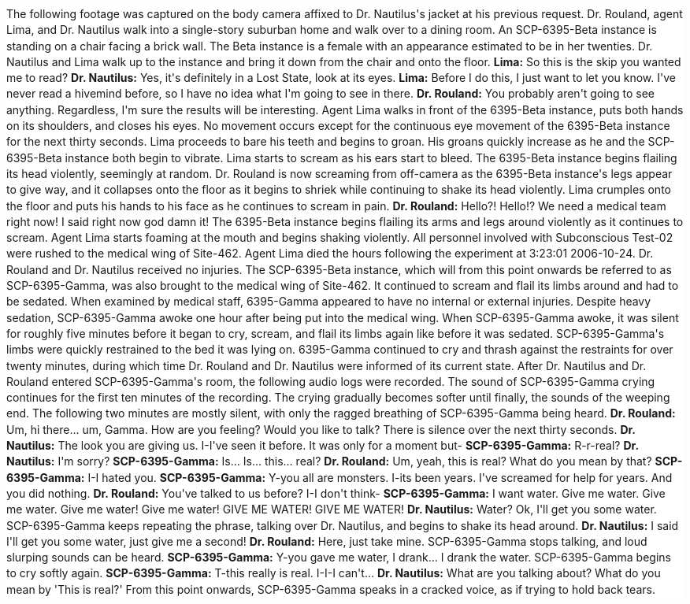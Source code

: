 The following footage was captured on the body camera affixed to Dr. Nautilus's jacket at his previous request.
Dr. Rouland, agent Lima, and Dr. Nautilus walk into a single-story suburban home and walk over to a dining room. An SCP-6395-Beta instance is standing on a chair facing a brick wall. The Beta instance is a female with an appearance estimated to be in her twenties. Dr. Nautilus and Lima walk up to the instance and bring it down from the chair and onto the floor.
**Lima:** So this is the skip you wanted me to read?
**Dr. Nautilus:** Yes, it's definitely in a Lost State, look at its eyes.
**Lima:** Before I do this, I just want to let you know. I've never read a hivemind before, so I have no idea what I'm going to see in there.
**Dr. Rouland:** You probably aren't going to see anything. Regardless, I'm sure the results will be interesting.
Agent Lima walks in front of the 6395-Beta instance, puts both hands on its shoulders, and closes his eyes. No movement occurs except for the continuous eye movement of the 6395-Beta instance for the next thirty seconds. Lima proceeds to bare his teeth and begins to groan. His groans quickly increase as he and the SCP-6395-Beta instance both begin to vibrate. Lima starts to scream as his ears start to bleed. The 6395-Beta instance begins flailing its head violently, seemingly at random. Dr. Rouland is now screaming from off-camera as the 6395-Beta instance's legs appear to give way, and it collapses onto the floor as it begins to shriek while continuing to shake its head violently. Lima crumples onto the floor and puts his hands to his face as he continues to scream in pain.
**Dr. Rouland:** Hello?! Hello!? We need a medical team right now! I said right now god damn it!
The 6395-Beta instance begins flailing its arms and legs around violently as it continues to scream. Agent Lima starts foaming at the mouth and begins shaking violently.
All personnel involved with Subconscious Test-02 were rushed to the medical wing of Site-462. Agent Lima died the hours following the experiment at 3:23:01 2006-10-24. Dr. Rouland and Dr. Nautilus received no injuries.
The SCP-6395-Beta instance, which will from this point onwards be referred to as SCP-6395-Gamma, was also brought to the medical wing of Site-462. It continued to scream and flail its limbs around and had to be sedated. When examined by medical staff, 6395-Gamma appeared to have no internal or external injuries. Despite heavy sedation, SCP-6395-Gamma awoke one hour after being put into the medical wing. When SCP-6395-Gamma awoke, it was silent for roughly five minutes before it began to cry, scream, and flail its limbs again like before it was sedated. SCP-6395-Gamma's limbs were quickly restrained to the bed it was lying on. 6395-Gamma continued to cry and thrash against the restraints for over twenty minutes, during which time Dr. Rouland and Dr. Nautilus were informed of its current state.
After Dr. Nautilus and Dr. Rouland entered SCP-6395-Gamma's room, the following audio logs were recorded.
The sound of SCP-6395-Gamma crying continues for the first ten minutes of the recording. The crying gradually becomes softer until finally, the sounds of the weeping end. The following two minutes are mostly silent, with only the ragged breathing of SCP-6395-Gamma being heard.
**Dr. Rouland:** Um, hi there… um, Gamma. How are you feeling? Would you like to talk?
There is silence over the next thirty seconds.
**Dr. Nautilus:** The look you are giving us. I-I've seen it before. It was only for a moment but-
**SCP-6395-Gamma:** R-r-real?
**Dr. Nautilus:** I'm sorry?
**SCP-6395-Gamma:** Is… Is… this… real?
**Dr. Rouland:** Um, yeah, this is real? What do you mean by that?
**SCP-6395-Gamma:** I-I hated you.
**SCP-6395-Gamma:** Y-you all are monsters. I-its been years. I've screamed for help for years. And you did nothing.
**Dr. Rouland:** You've talked to us before? I-I don't think-
**SCP-6395-Gamma:** I want water. Give me water. Give me water. Give me water! Give me water! GIVE ME WATER! GIVE ME WATER!
**Dr. Nautilus:** Water? Ok, I'll get you some water.
SCP-6395-Gamma keeps repeating the phrase, talking over Dr. Nautilus, and begins to shake its head around.
**Dr. Nautilus:** I said I'll get you some water, just give me a second!
**Dr. Rouland:** Here, just take mine.
SCP-6395-Gamma stops talking, and loud slurping sounds can be heard.
**SCP-6395-Gamma:** Y-you gave me water, I drank… I drank the water.
SCP-6395-Gamma begins to cry softly again.
**SCP-6395-Gamma:** T-this really is real. I-I-I can't…
**Dr. Nautilus:** What are you talking about? What do you mean by 'This is real?'
From this point onwards, SCP-6395-Gamma speaks in a cracked voice, as if trying to hold back tears.